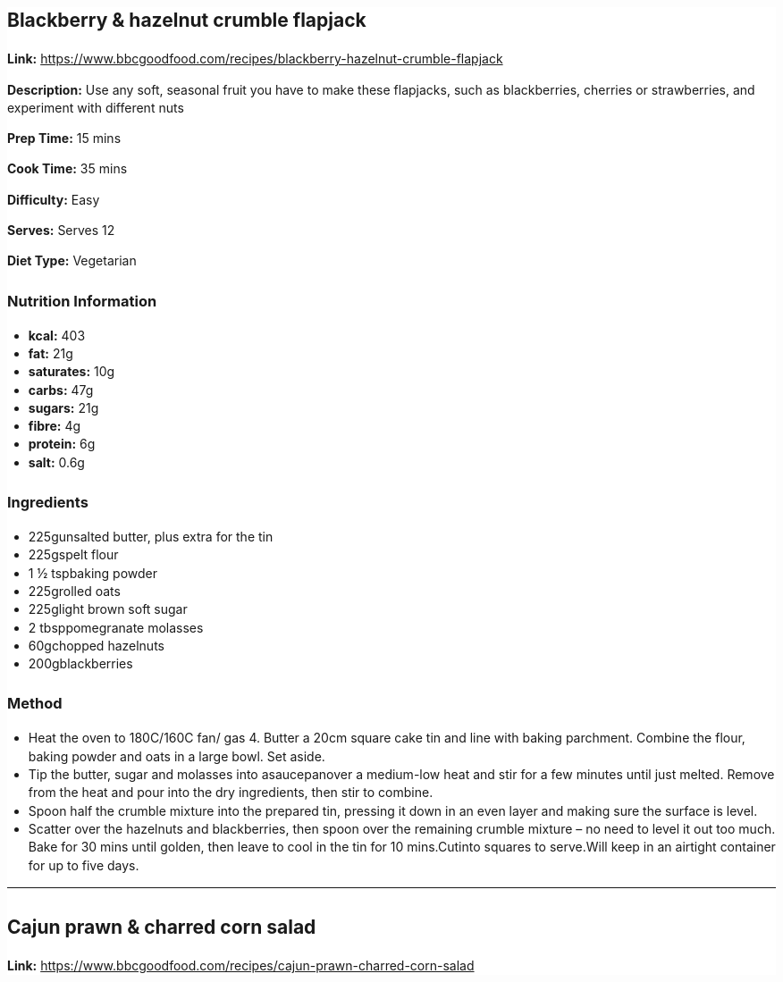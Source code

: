## Blackberry & hazelnut crumble flapjack
**Link:** https://www.bbcgoodfood.com/recipes/blackberry-hazelnut-crumble-flapjack

**Description:** Use any soft, seasonal fruit you have to make these flapjacks, such as blackberries, cherries or strawberries, and experiment with different nuts

**Prep Time:** 15 mins

**Cook Time:** 35 mins

**Difficulty:** Easy

**Serves:** Serves 12

**Diet Type:** Vegetarian

### Nutrition Information
- **kcal:** 403
- **fat:** 21g
- **saturates:** 10g
- **carbs:** 47g
- **sugars:** 21g
- **fibre:** 4g
- **protein:** 6g
- **salt:** 0.6g

### Ingredients
- 225gunsalted butter, plus extra for the tin
- 225gspelt flour
- 1 ½ tspbaking powder
- 225grolled oats
- 225glight brown soft sugar
- 2 tbsppomegranate molasses
- 60gchopped hazelnuts
- 200gblackberries

### Method
- Heat the oven to 180C/160C fan/ gas 4. Butter a 20cm square cake tin and line with baking parchment. Combine the flour, baking powder and oats in a large bowl. Set aside.
- Tip the butter, sugar and molasses into asaucepanover a medium-low heat and stir for a few minutes until just melted. Remove from the heat and pour into the dry ingredients, then stir to combine.
- Spoon half the crumble mixture into the prepared tin, pressing it down in an even layer and making sure the surface is level.
- Scatter over the hazelnuts and blackberries, then spoon over the remaining crumble mixture – no need to level it out too much. Bake for 30 mins until golden, then leave to cool in the tin for 10 mins.Cutinto squares to serve.Will keep in an airtight container for up to five days.


---

## Cajun prawn & charred corn salad
**Link:** https://www.bbcgoodfood.com/recipes/cajun-prawn-charred-corn-salad

